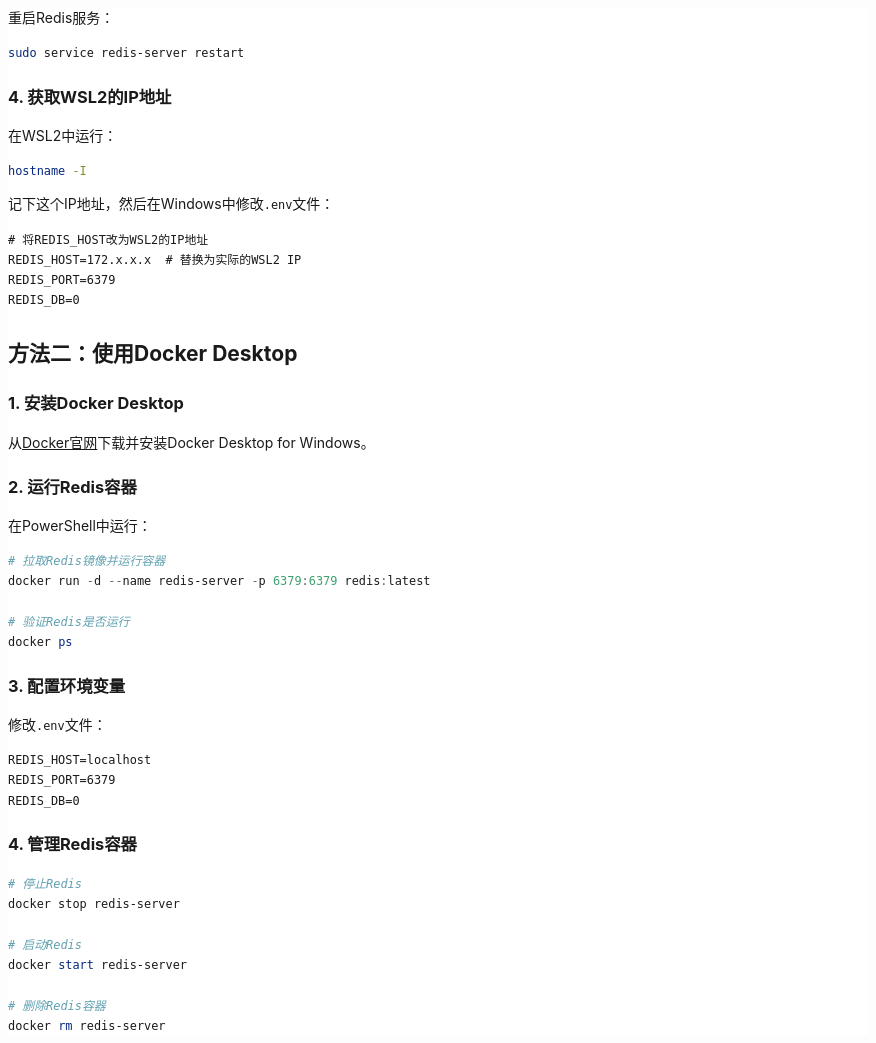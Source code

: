 重启Redis服务：

```bash
sudo service redis-server restart
```

### 4. 获取WSL2的IP地址

在WSL2中运行：

```bash
hostname -I
```

记下这个IP地址，然后在Windows中修改`.env`文件：

```env
# 将REDIS_HOST改为WSL2的IP地址
REDIS_HOST=172.x.x.x  # 替换为实际的WSL2 IP
REDIS_PORT=6379
REDIS_DB=0
```

## 方法二：使用Docker Desktop

### 1. 安装Docker Desktop

从[Docker官网](https://www.docker.com/products/docker-desktop/)下载并安装Docker Desktop for Windows。

### 2. 运行Redis容器

在PowerShell中运行：

```powershell
# 拉取Redis镜像并运行容器
docker run -d --name redis-server -p 6379:6379 redis:latest

# 验证Redis是否运行
docker ps
```

### 3. 配置环境变量

修改`.env`文件：

```env
REDIS_HOST=localhost
REDIS_PORT=6379
REDIS_DB=0
```

### 4. 管理Redis容器

```powershell
# 停止Redis
docker stop redis-server

# 启动Redis
docker start redis-server

# 删除Redis容器
docker rm redis-server
```
